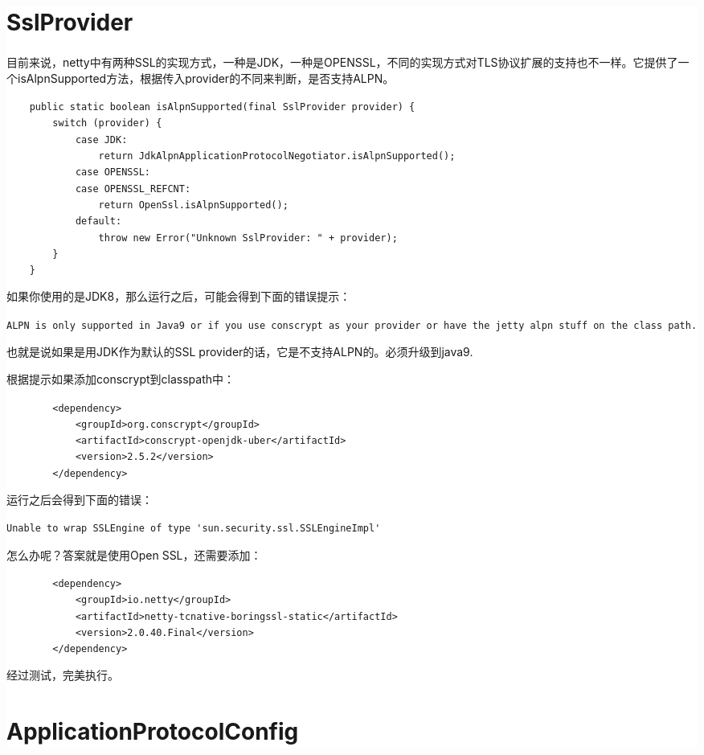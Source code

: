 # SslProvider

目前来说，netty中有两种SSL的实现方式，一种是JDK，一种是OPENSSL，不同的实现方式对TLS协议扩展的支持也不一样。它提供了一个isAlpnSupported方法，根据传入provider的不同来判断，是否支持ALPN。

```
    public static boolean isAlpnSupported(final SslProvider provider) {
        switch (provider) {
            case JDK:
                return JdkAlpnApplicationProtocolNegotiator.isAlpnSupported();
            case OPENSSL:
            case OPENSSL_REFCNT:
                return OpenSsl.isAlpnSupported();
            default:
                throw new Error("Unknown SslProvider: " + provider);
        }
    }
```

如果你使用的是JDK8，那么运行之后，可能会得到下面的错误提示：

```
ALPN is only supported in Java9 or if you use conscrypt as your provider or have the jetty alpn stuff on the class path.
```

也就是说如果是用JDK作为默认的SSL provider的话，它是不支持ALPN的。必须升级到java9.

根据提示如果添加conscrypt到classpath中：

```
        <dependency>
            <groupId>org.conscrypt</groupId>
            <artifactId>conscrypt-openjdk-uber</artifactId>
            <version>2.5.2</version>
        </dependency>
```

运行之后会得到下面的错误：

```
Unable to wrap SSLEngine of type 'sun.security.ssl.SSLEngineImpl'
```

怎么办呢？答案就是使用Open SSL，还需要添加：

```
        <dependency>
            <groupId>io.netty</groupId>
            <artifactId>netty-tcnative-boringssl-static</artifactId>
            <version>2.0.40.Final</version>
        </dependency>
```

经过测试，完美执行。

# ApplicationProtocolConfig
